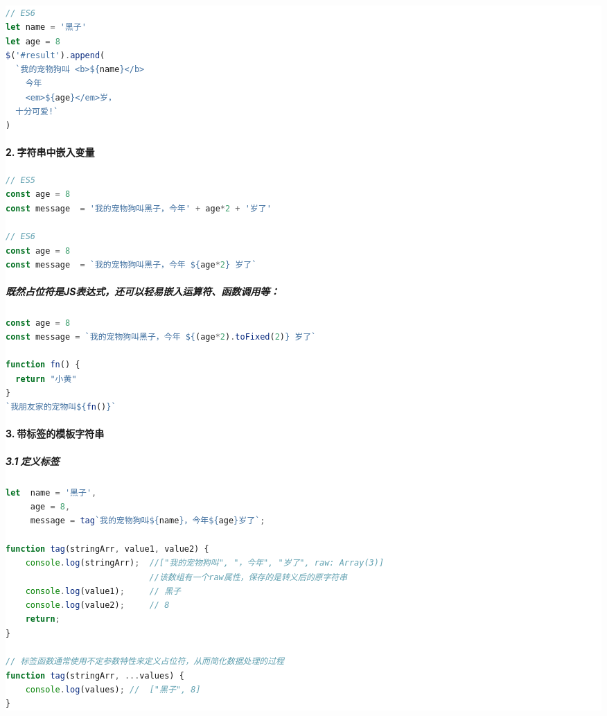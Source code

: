 ```javascript
// ES6
let name = '黑子'
let age = 8
$('#result').append(
  `我的宠物狗叫 <b>${name}</b>
    今年 
    <em>${age}</em>岁，
  十分可爱!`
)
```



#### 2. 字符串中嵌入变量

```javascript
// ES5
const age = 8
const message  = '我的宠物狗叫黑子，今年' + age*2 + '岁了'

// ES6
const age = 8
const message  = `我的宠物狗叫黑子，今年 ${age*2} 岁了`
```

##### 既然占位符是JS表达式，还可以轻易嵌入运算符、函数调用等：

```javascript
const age = 8
const message = `我的宠物狗叫黑子，今年 ${(age*2).toFixed(2)} 岁了`

function fn() {
  return "小黄"
}
`我朋友家的宠物叫${fn()}`
```



#### 3. 带标签的模板字符串

##### 3.1 定义标签

```javascript
let  name = '黑子',
     age = 8,
     message = tag`我的宠物狗叫${name}，今年${age}岁了`;

function tag(stringArr, value1, value2) {
    console.log(stringArr);  //["我的宠物狗叫", "，今年", "岁了", raw: Array(3)]
                             //该数组有一个raw属性，保存的是转义后的原字符串
    console.log(value1);     // 黑子
    console.log(value2);     // 8
    return;
}

// 标签函数通常使用不定参数特性来定义占位符，从而简化数据处理的过程
function tag(stringArr, ...values) {
	console.log(values); //  ["黑子", 8]
}
```

